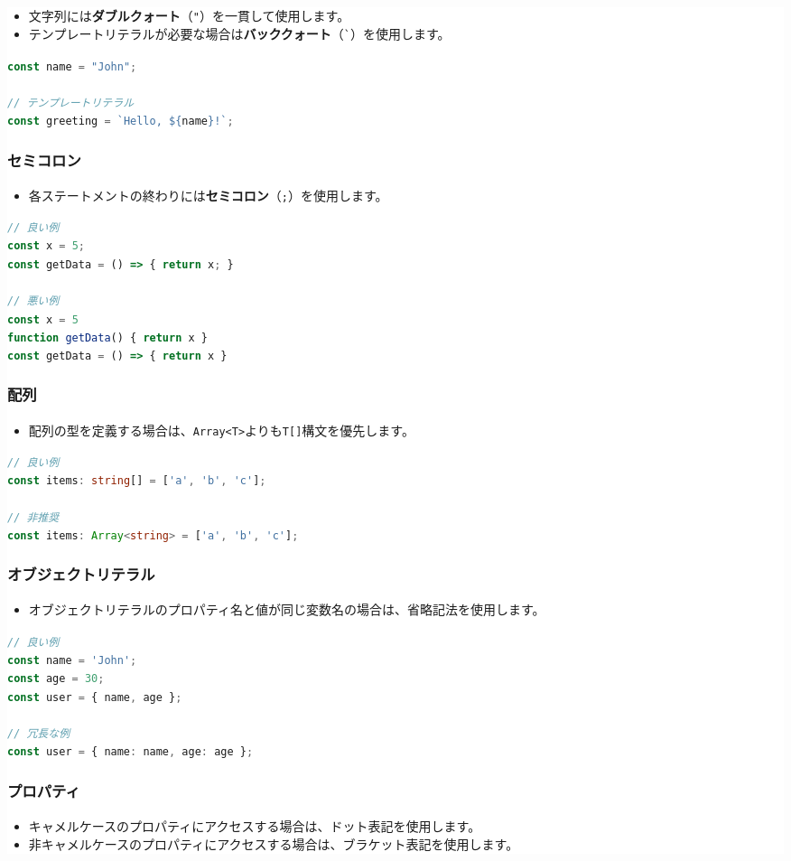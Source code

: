 - 文字列には**ダブルクォート**（`"`）を一貫して使用します。
- テンプレートリテラルが必要な場合は**バッククォート**（`` ` ``）を使用します。

```typescript
const name = "John";

// テンプレートリテラル
const greeting = `Hello, ${name}!`;
```

### セミコロン

- 各ステートメントの終わりには**セミコロン**（`;`）を使用します。

```typescript
// 良い例
const x = 5;
const getData = () => { return x; }

// 悪い例
const x = 5
function getData() { return x }
const getData = () => { return x }
```

### 配列

- 配列の型を定義する場合は、`Array<T>`よりも`T[]`構文を優先します。

```typescript
// 良い例
const items: string[] = ['a', 'b', 'c'];

// 非推奨
const items: Array<string> = ['a', 'b', 'c'];
```

### オブジェクトリテラル

- オブジェクトリテラルのプロパティ名と値が同じ変数名の場合は、省略記法を使用します。

```typescript
// 良い例
const name = 'John';
const age = 30;
const user = { name, age };

// 冗長な例
const user = { name: name, age: age };
```

### プロパティ

- キャメルケースのプロパティにアクセスする場合は、ドット表記を使用します。
- 非キャメルケースのプロパティにアクセスする場合は、ブラケット表記を使用します。

